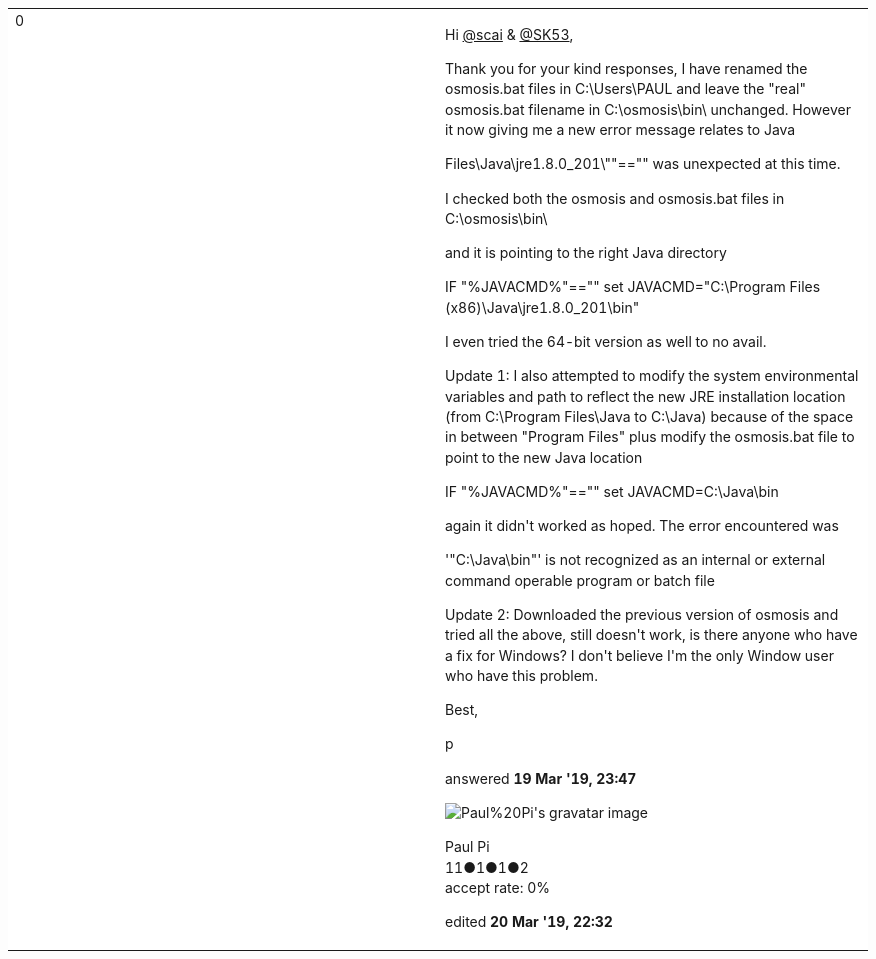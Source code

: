 <div id="answer-container-68431" class="answer answered-by-owner">

<table style="width:100%;">
<colgroup>
<col style="width: 50%" />
<col style="width: 50%" />
</colgroup>
<tbody>
<tr>
<td style="width: 30px; vertical-align: top"><div class="vote-buttons">
<span id="post-68431-upvote" class="ajax-command post-vote up" rel="nofollow" title="I like this post (click again to cancel)"> </span>
<div id="post-68431-score" class="post-score" title="current number of votes">
0
</div>
<span id="post-68431-downvote" class="ajax-command post-vote down" rel="nofollow" title="I dont like this post (click again to cancel)"> </span>
</div></td>
<td><div class="item-right">
<div class="answer-body">
<p>Hi <a href="https://help.openstreetmap.org/users/158/scai"></a><a href="https://help.openstreetmap.org/users/158/scai">@scai</a></a> &amp; <a href="https://help.openstreetmap.org/users/647/sk53"></a><a href="https://help.openstreetmap.org/users/647/sk53">@SK53</a></a>,</p>
<p>Thank you for your kind responses, I have renamed the osmosis.bat files in C:\Users\PAUL and leave the "real" osmosis.bat filename in C:\osmosis\bin\ unchanged. However it now giving me a new error message relates to Java</p>
<p>Files\Java\jre1.8.0_201\""=="" was unexpected at this time.</p>
<p>I checked both the osmosis and osmosis.bat files in C:\osmosis\bin\</p>
<p>and it is pointing to the right Java directory</p>
<p>IF "%JAVACMD%"=="" set JAVACMD="C:\Program Files (x86)\Java\jre1.8.0_201\bin"</p>
<p>I even tried the 64-bit version as well to no avail.</p>
<p>Update 1: I also attempted to modify the system environmental variables and path to reflect the new JRE installation location (from C:\Program Files\Java to C:\Java) because of the space in between "Program Files" plus modify the osmosis.bat file to point to the new Java location</p>
<p>IF "%JAVACMD%"=="" set JAVACMD=C:\Java\bin</p>
<p>again it didn't worked as hoped. The error encountered was</p>
<p>'"C:\Java\bin"' is not recognized as an internal or external command operable program or batch file</p>
<p>Update 2: Downloaded the previous version of osmosis and tried all the above, still doesn't work, is there anyone who have a fix for Windows? I don't believe I'm the only Window user who have this problem.</p>
<p>Best,</p>
<p>p</p>
</div>
<div class="answer-controls post-controls">
&#10;</div>
<div class="post-update-info-container">
<div class="post-update-info post-update-info-user">
<p>answered <strong>19 Mar '19, 23:47</strong></p>
<img src="https://secure.gravatar.com/avatar/5e0c868e7cd94af93129304d00693230?s=32&amp;d=identicon&amp;r=g" class="gravatar" width="32" height="32" alt="Paul%20Pi&#39;s gravatar image" />
<p><span>Paul Pi</span><br />
<span class="score" title="11 reputation points">11</span><span title="1 badges"><span class="badge1">●</span><span class="badgecount">1</span></span><span title="1 badges"><span class="silver">●</span><span class="badgecount">1</span></span><span title="2 badges"><span class="bronze">●</span><span class="badgecount">2</span></span><br />
<span class="accept_rate" title="Rate of the user&#39;s accepted answers">accept rate:</span> <span title="Paul Pi has no accepted answers">0%</span></p>
</div>
<div class="post-update-info post-update-info-edited">
<p><span> edited <strong>20 Mar '19, 22:32</strong> </span></p>
</div>
</div>
<div id="comments-container-68431" class="comments-container">